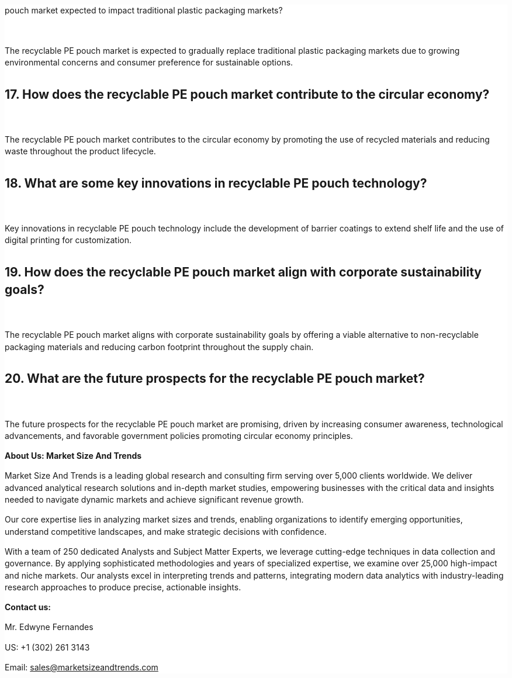 pouch market expected to impact traditional plastic packaging markets?</h2><p>&nbsp;</p><p>The recyclable PE pouch market is expected to gradually replace traditional plastic packaging markets due to growing environmental concerns and consumer preference for sustainable options.</p><h2>17. How does the recyclable PE pouch market contribute to the circular economy?</h2><p>&nbsp;</p><p>The recyclable PE pouch market contributes to the circular economy by promoting the use of recycled materials and reducing waste throughout the product lifecycle.</p><h2>18. What are some key innovations in recyclable PE pouch technology?</h2><p>&nbsp;</p><p>Key innovations in recyclable PE pouch technology include the development of barrier coatings to extend shelf life and the use of digital printing for customization.</p><h2>19. How does the recyclable PE pouch market align with corporate sustainability goals?</h2><p>&nbsp;</p><p>The recyclable PE pouch market aligns with corporate sustainability goals by offering a viable alternative to non-recyclable packaging materials and reducing carbon footprint throughout the supply chain.</p><h2>20. What are the future prospects for the recyclable PE pouch market?</h2><p>&nbsp;</p><p>The future prospects for the recyclable PE pouch market are promising, driven by increasing consumer awareness, technological advancements, and favorable government policies promoting circular economy principles.</p></body></html></p><p><strong>About Us:&nbsp;Market Size And Trends</strong></p><p>Market Size And Trends&nbsp;is a leading global research and consulting firm serving over 5,000 clients worldwide. We deliver advanced analytical research solutions and in-depth market studies, empowering businesses with the critical data and insights needed to navigate dynamic markets and achieve significant revenue growth.</p><p>Our core expertise lies in analyzing market sizes and trends, enabling organizations to identify emerging opportunities, understand competitive landscapes, and make strategic decisions with confidence.</p><p>With a team of 250 dedicated Analysts and Subject Matter Experts, we leverage cutting-edge techniques in data collection and governance. By applying sophisticated methodologies and years of specialized expertise, we examine over 25,000 high-impact and niche markets. Our analysts excel in interpreting trends and patterns, integrating modern data analytics with industry-leading research approaches to produce precise, actionable insights.</p><p><strong>Contact us:</strong></p><p>Mr. Edwyne Fernandes</p><p>US: +1 (302) 261 3143</p><p>Email: <a href="mailto:sales@marketsizeandtrends.com">sales@marketsizeandtrends.com</a>&nbsp;</p>
